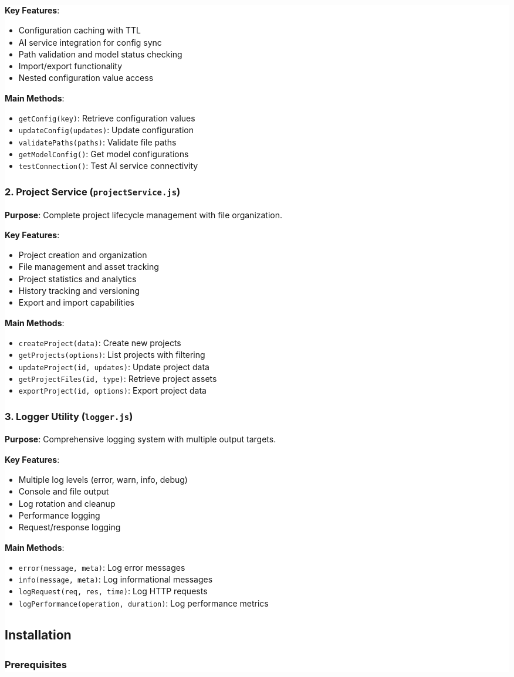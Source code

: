 **Key Features**:
- Configuration caching with TTL
- AI service integration for config sync
- Path validation and model status checking
- Import/export functionality
- Nested configuration value access

**Main Methods**:
- `getConfig(key)`: Retrieve configuration values
- `updateConfig(updates)`: Update configuration
- `validatePaths(paths)`: Validate file paths
- `getModelConfig()`: Get model configurations
- `testConnection()`: Test AI service connectivity

### 2. Project Service (`projectService.js`)

**Purpose**: Complete project lifecycle management with file organization.

**Key Features**:
- Project creation and organization
- File management and asset tracking
- Project statistics and analytics
- History tracking and versioning
- Export and import capabilities

**Main Methods**:
- `createProject(data)`: Create new projects
- `getProjects(options)`: List projects with filtering
- `updateProject(id, updates)`: Update project data
- `getProjectFiles(id, type)`: Retrieve project assets
- `exportProject(id, options)`: Export project data

### 3. Logger Utility (`logger.js`)

**Purpose**: Comprehensive logging system with multiple output targets.

**Key Features**:
- Multiple log levels (error, warn, info, debug)
- Console and file output
- Log rotation and cleanup
- Performance logging
- Request/response logging

**Main Methods**:
- `error(message, meta)`: Log error messages
- `info(message, meta)`: Log informational messages
- `logRequest(req, res, time)`: Log HTTP requests
- `logPerformance(operation, duration)`: Log performance metrics

## Installation

### Prerequisites
